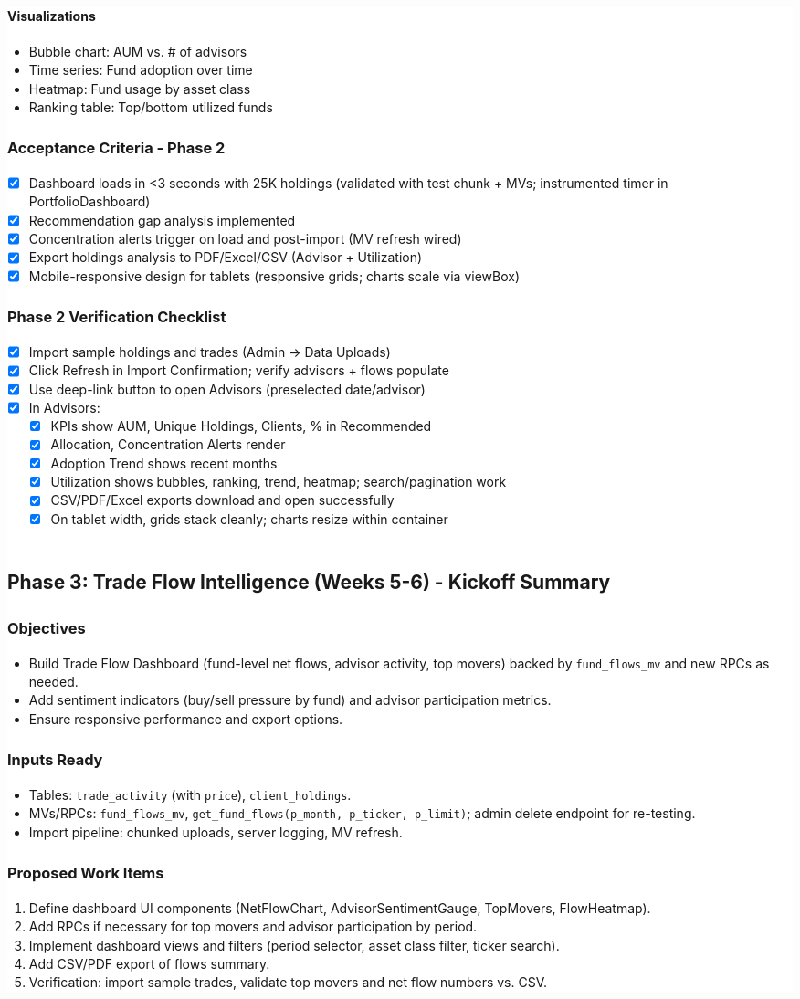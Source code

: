 #### Visualizations
- Bubble chart: AUM vs. # of advisors
- Time series: Fund adoption over time
- Heatmap: Fund usage by asset class
- Ranking table: Top/bottom utilized funds

### Acceptance Criteria - Phase 2
- [x] Dashboard loads in <3 seconds with 25K holdings (validated with test chunk + MVs; instrumented timer in PortfolioDashboard)
- [x] Recommendation gap analysis implemented
- [x] Concentration alerts trigger on load and post-import (MV refresh wired)
- [x] Export holdings analysis to PDF/Excel/CSV (Advisor + Utilization)
- [x] Mobile-responsive design for tablets (responsive grids; charts scale via viewBox)

### Phase 2 Verification Checklist
- [x] Import sample holdings and trades (Admin → Data Uploads)
- [x] Click Refresh in Import Confirmation; verify advisors + flows populate
- [x] Use deep-link button to open Advisors (preselected date/advisor)
- [x] In Advisors:
  - [x] KPIs show AUM, Unique Holdings, Clients, % in Recommended
  - [x] Allocation, Concentration Alerts render
  - [x] Adoption Trend shows recent months
  - [x] Utilization shows bubbles, ranking, trend, heatmap; search/pagination work
  - [x] CSV/PDF/Excel exports download and open successfully
  - [x] On tablet width, grids stack cleanly; charts resize within container

---

## Phase 3: Trade Flow Intelligence (Weeks 5-6) - Kickoff Summary

### Objectives
- Build Trade Flow Dashboard (fund-level net flows, advisor activity, top movers) backed by `fund_flows_mv` and new RPCs as needed.
- Add sentiment indicators (buy/sell pressure by fund) and advisor participation metrics.
- Ensure responsive performance and export options.

### Inputs Ready
- Tables: `trade_activity` (with `price`), `client_holdings`.
- MVs/RPCs: `fund_flows_mv`, `get_fund_flows(p_month, p_ticker, p_limit)`; admin delete endpoint for re-testing.
- Import pipeline: chunked uploads, server logging, MV refresh.

### Proposed Work Items
1) Define dashboard UI components (NetFlowChart, AdvisorSentimentGauge, TopMovers, FlowHeatmap).
2) Add RPCs if necessary for top movers and advisor participation by period.
3) Implement dashboard views and filters (period selector, asset class filter, ticker search).
4) Add CSV/PDF export of flows summary.
5) Verification: import sample trades, validate top movers and net flow numbers vs. CSV.
